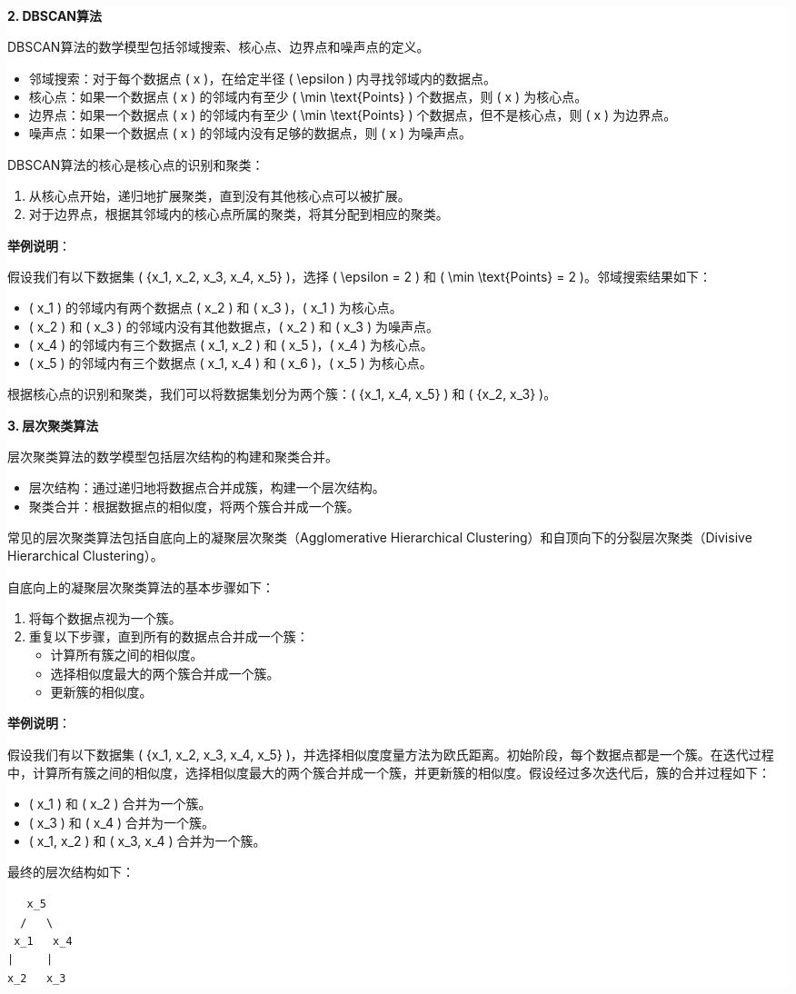 **2. DBSCAN算法**

DBSCAN算法的数学模型包括邻域搜索、核心点、边界点和噪声点的定义。

- 邻域搜索：对于每个数据点 \( x \)，在给定半径 \( \epsilon \) 内寻找邻域内的数据点。
- 核心点：如果一个数据点 \( x \) 的邻域内有至少 \( \min \text{Points} \) 个数据点，则 \( x \) 为核心点。
- 边界点：如果一个数据点 \( x \) 的邻域内有至少 \( \min \text{Points} \) 个数据点，但不是核心点，则 \( x \) 为边界点。
- 噪声点：如果一个数据点 \( x \) 的邻域内没有足够的数据点，则 \( x \) 为噪声点。

DBSCAN算法的核心是核心点的识别和聚类：

1. 从核心点开始，递归地扩展聚类，直到没有其他核心点可以被扩展。
2. 对于边界点，根据其邻域内的核心点所属的聚类，将其分配到相应的聚类。

**举例说明**：

假设我们有以下数据集 \( \{x_1, x_2, x_3, x_4, x_5\} \)，选择 \( \epsilon = 2 \) 和 \( \min \text{Points} = 2 \)。邻域搜索结果如下：

- \( x_1 \) 的邻域内有两个数据点 \( x_2 \) 和 \( x_3 \)，\( x_1 \) 为核心点。
- \( x_2 \) 和 \( x_3 \) 的邻域内没有其他数据点，\( x_2 \) 和 \( x_3 \) 为噪声点。
- \( x_4 \) 的邻域内有三个数据点 \( x_1, x_2 \) 和 \( x_5 \)，\( x_4 \) 为核心点。
- \( x_5 \) 的邻域内有三个数据点 \( x_1, x_4 \) 和 \( x_6 \)，\( x_5 \) 为核心点。

根据核心点的识别和聚类，我们可以将数据集划分为两个簇：\( \{x_1, x_4, x_5\} \) 和 \( \{x_2, x_3\} \)。

**3. 层次聚类算法**

层次聚类算法的数学模型包括层次结构的构建和聚类合并。

- 层次结构：通过递归地将数据点合并成簇，构建一个层次结构。
- 聚类合并：根据数据点的相似度，将两个簇合并成一个簇。

常见的层次聚类算法包括自底向上的凝聚层次聚类（Agglomerative Hierarchical Clustering）和自顶向下的分裂层次聚类（Divisive Hierarchical Clustering）。

自底向上的凝聚层次聚类算法的基本步骤如下：

1. 将每个数据点视为一个簇。
2. 重复以下步骤，直到所有的数据点合并成一个簇：
   - 计算所有簇之间的相似度。
   - 选择相似度最大的两个簇合并成一个簇。
   - 更新簇的相似度。

**举例说明**：

假设我们有以下数据集 \( \{x_1, x_2, x_3, x_4, x_5\} \)，并选择相似度度量方法为欧氏距离。初始阶段，每个数据点都是一个簇。在迭代过程中，计算所有簇之间的相似度，选择相似度最大的两个簇合并成一个簇，并更新簇的相似度。假设经过多次迭代后，簇的合并过程如下：

- \( x_1 \) 和 \( x_2 \) 合并为一个簇。
- \( x_3 \) 和 \( x_4 \) 合并为一个簇。
- \( x_1, x_2 \) 和 \( x_3, x_4 \) 合并为一个簇。

最终的层次结构如下：

```
   x_5
  /   \
 x_1   x_4
|     |
x_2   x_3
```
